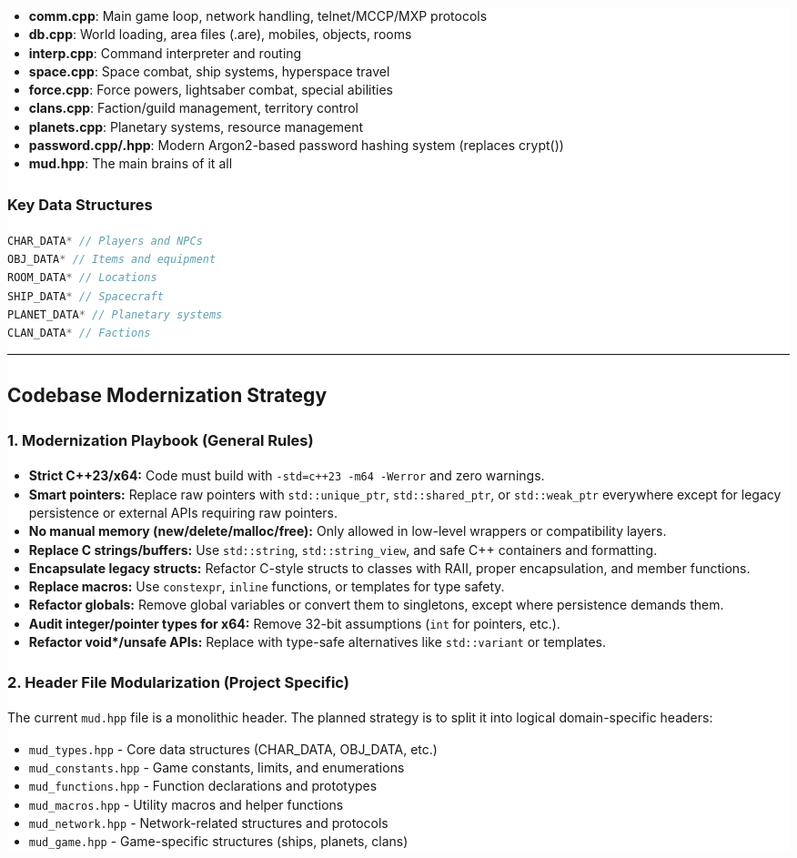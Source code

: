 - **comm.cpp**: Main game loop, network handling, telnet/MCCP/MXP protocols
- **db.cpp**: World loading, area files (.are), mobiles, objects, rooms
- **interp.cpp**: Command interpreter and routing
- **space.cpp**: Space combat, ship systems, hyperspace travel
- **force.cpp**: Force powers, lightsaber combat, special abilities
- **clans.cpp**: Faction/guild management, territory control
- **planets.cpp**: Planetary systems, resource management
- **password.cpp/.hpp**: Modern Argon2-based password hashing system (replaces crypt())
- **mud.hpp**: The main brains of it all

### Key Data Structures

```cpp
CHAR_DATA* // Players and NPCs
OBJ_DATA* // Items and equipment
ROOM_DATA* // Locations
SHIP_DATA* // Spacecraft
PLANET_DATA* // Planetary systems
CLAN_DATA* // Factions
```

---

## Codebase Modernization Strategy

### 1\. Modernization Playbook (General Rules)

- **Strict C++23/x64:** Code must build with `-std=c++23 -m64 -Werror` and zero warnings.
- **Smart pointers:** Replace raw pointers with `std::unique_ptr`, `std::shared_ptr`, or `std::weak_ptr` everywhere except for legacy persistence or external APIs requiring raw pointers.
- **No manual memory (new/delete/malloc/free):** Only allowed in low-level wrappers or compatibility layers.
- **Replace C strings/buffers:** Use `std::string`, `std::string_view`, and safe C++ containers and formatting.
- **Encapsulate legacy structs:** Refactor C-style structs to classes with RAII, proper encapsulation, and member functions.
- **Replace macros:** Use `constexpr`, `inline` functions, or templates for type safety.
- **Refactor globals:** Remove global variables or convert them to singletons, except where persistence demands them.
- **Audit integer/pointer types for x64:** Remove 32-bit assumptions (`int` for pointers, etc.).
- **Refactor void\*/unsafe APIs:** Replace with type-safe alternatives like `std::variant` or templates.

### 2\. Header File Modularization (Project Specific)

The current `mud.hpp` file is a monolithic header. The planned strategy is to split it into logical domain-specific headers:

- `mud_types.hpp` - Core data structures (CHAR_DATA, OBJ_DATA, etc.)
- `mud_constants.hpp` - Game constants, limits, and enumerations
- `mud_functions.hpp` - Function declarations and prototypes
- `mud_macros.hpp` - Utility macros and helper functions
- `mud_network.hpp` - Network-related structures and protocols
- `mud_game.hpp` - Game-specific structures (ships, planets, clans)
